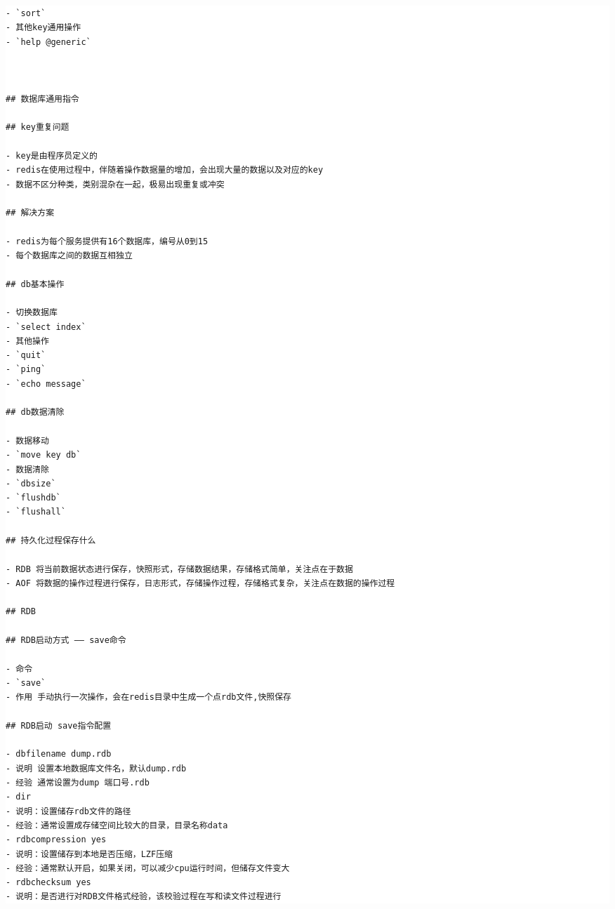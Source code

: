   ```
- `sort`
- 其他key通用操作
- `help @generic`



## 数据库通用指令

## key重复问题

- key是由程序员定义的
- redis在使用过程中，伴随着操作数据量的增加，会出现大量的数据以及对应的key
- 数据不区分种类，类别混杂在一起，极易出现重复或冲突

## 解决方案

- redis为每个服务提供有16个数据库，编号从0到15
- 每个数据库之间的数据互相独立

## db基本操作

- 切换数据库
- `select index`
- 其他操作
- `quit`
- `ping`
- `echo message`

## db数据清除

- 数据移动
- `move key db`
- 数据清除
- `dbsize`
- `flushdb`
- `flushall`

## 持久化过程保存什么

- RDB 将当前数据状态进行保存，快照形式，存储数据结果，存储格式简单，关注点在于数据
- AOF 将数据的操作过程进行保存，日志形式，存储操作过程，存储格式复杂，关注点在数据的操作过程

## RDB

## RDB启动方式 —— save命令

- 命令
- `save`
- 作用 手动执行一次操作，会在redis目录中生成一个点rdb文件,快照保存

## RDB启动 save指令配置

- dbfilename dump.rdb
  - 说明 设置本地数据库文件名，默认dump.rdb
  - 经验 通常设置为dump 端口号.rdb
- dir
  - 说明：设置储存rdb文件的路径
  - 经验：通常设置成存储空间比较大的目录，目录名称data
- rdbcompression yes
  - 说明：设置储存到本地是否压缩，LZF压缩
  - 经验：通常默认开启，如果关闭，可以减少cpu运行时间，但储存文件变大
- rdbchecksum yes
  - 说明：是否进行对RDB文件格式经验，该校验过程在写和读文件过程进行
  ```